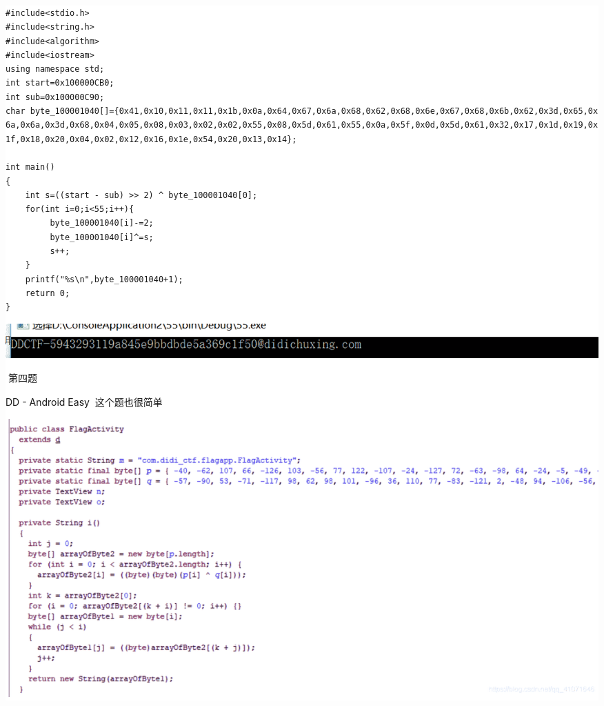 ```
#include<stdio.h>
#include<string.h>
#include<algorithm>
#include<iostream>
using namespace std;
int start=0x100000CB0;
int sub=0x100000C90;
char byte_100001040[]={0x41,0x10,0x11,0x11,0x1b,0x0a,0x64,0x67,0x6a,0x68,0x62,0x68,0x6e,0x67,0x68,0x6b,0x62,0x3d,0x65,0x6a,0x6a,0x3d,0x68,0x04,0x05,0x08,0x03,0x02,0x02,0x55,0x08,0x5d,0x61,0x55,0x0a,0x5f,0x0d,0x5d,0x61,0x32,0x17,0x1d,0x19,0x1f,0x18,0x20,0x04,0x02,0x12,0x16,0x1e,0x54,0x20,0x13,0x14};

int main()
{
    int s=((start - sub) >> 2) ^ byte_100001040[0];
    for(int i=0;i<55;i++){
         byte_100001040[i]-=2;
         byte_100001040[i]^=s;
         s++;
    }
    printf("%s\n",byte_100001040+1);
    return 0;
} 
```

![](img/db4a0e669c338d318b98f3a0bd1df955.png)

 第四题 

DD - Android Easy  这个题也很简单

![](img/145642a65fbc08d47d5e513fbff87ff6.png)
